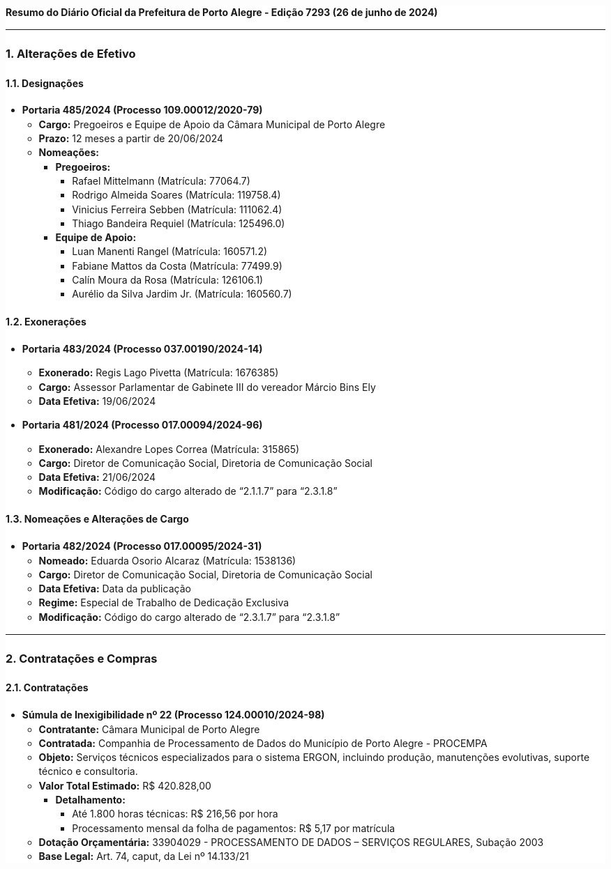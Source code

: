 **Resumo do Diário Oficial da Prefeitura de Porto Alegre - Edição 7293 (26 de junho de 2024)**

---

### **1. Alterações de Efetivo**

#### **1.1. Designações**
- **Portaria 485/2024 (Processo 109.00012/2020-79)**
  - **Cargo:** Pregoeiros e Equipe de Apoio da Câmara Municipal de Porto Alegre
  - **Prazo:** 12 meses a partir de 20/06/2024
  - **Nomeações:**
    - **Pregoeiros:**
      - Rafael Mittelmann (Matrícula: 77064.7)
      - Rodrigo Almeida Soares (Matrícula: 119758.4)
      - Vinicius Ferreira Sebben (Matrícula: 111062.4)
      - Thiago Bandeira Requiel (Matrícula: 125496.0)
    - **Equipe de Apoio:**
      - Luan Manenti Rangel (Matrícula: 160571.2)
      - Fabiane Mattos da Costa (Matrícula: 77499.9)
      - Calín Moura da Rosa (Matrícula: 126106.1)
      - Aurélio da Silva Jardim Jr. (Matrícula: 160560.7)

#### **1.2. Exonerações**
- **Portaria 483/2024 (Processo 037.00190/2024-14)**
  - **Exonerado:** Regis Lago Pivetta (Matrícula: 1676385)
  - **Cargo:** Assessor Parlamentar de Gabinete III do vereador Márcio Bins Ely
  - **Data Efetiva:** 19/06/2024

- **Portaria 481/2024 (Processo 017.00094/2024-96)**
  - **Exonerado:** Alexandre Lopes Correa (Matrícula: 315865)
  - **Cargo:** Diretor de Comunicação Social, Diretoria de Comunicação Social
  - **Data Efetiva:** 21/06/2024
  - **Modificação:** Código do cargo alterado de “2.1.1.7” para “2.3.1.8”

#### **1.3. Nomeações e Alterações de Cargo**
- **Portaria 482/2024 (Processo 017.00095/2024-31)**
  - **Nomeado:** Eduarda Osorio Alcaraz (Matrícula: 1538136)
  - **Cargo:** Diretor de Comunicação Social, Diretoria de Comunicação Social
  - **Data Efetiva:** Data da publicação
  - **Regime:** Especial de Trabalho de Dedicação Exclusiva
  - **Modificação:** Código do cargo alterado de “2.3.1.7” para “2.3.1.8”

---

### **2. Contratações e Compras**

#### **2.1. Contratações**

- **Súmula de Inexigibilidade nº 22 (Processo 124.00010/2024-98)**
  - **Contratante:** Câmara Municipal de Porto Alegre
  - **Contratada:** Companhia de Processamento de Dados do Município de Porto Alegre - PROCEMPA
  - **Objeto:** Serviços técnicos especializados para o sistema ERGON, incluindo produção, manutenções evolutivas, suporte técnico e consultoria.
  - **Valor Total Estimado:** R$ 420.828,00
    - **Detalhamento:**
      - Até 1.800 horas técnicas: R$ 216,56 por hora
      - Processamento mensal da folha de pagamentos: R$ 5,17 por matrícula
  - **Dotação Orçamentária:** 33904029 - PROCESSAMENTO DE DADOS – SERVIÇOS REGULARES, Subação 2003
  - **Base Legal:** Art. 74, caput, da Lei nº 14.133/21
